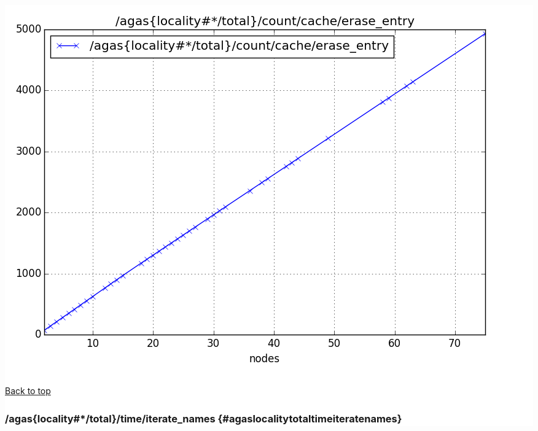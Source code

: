 [![/agas{locality#*/total}/count/cache/erase_entry](/assets/2015-04-10-1d_stencil_8-472bcca415-10/agas_locality___total__count_cache_erase_entry.png)](/assets/2015-04-10-1d_stencil_8-472bcca415-10/agas_locality___total__count_cache_erase_entry.png "agas_locality___total__count_cache_erase_entry.png")

[Back to top](#figures)

### /agas{locality#*/total}/time/iterate_names {#agaslocalitytotaltimeiteratenames}